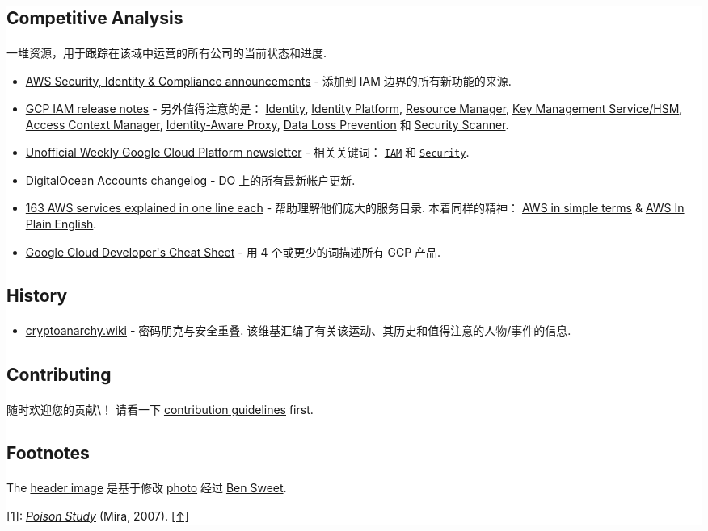 ## Competitive Analysis

一堆资源，用于跟踪在该域中运营的所有公司的当前状态和进度.

- [AWS Security, Identity & Compliance announcements](https://aws.amazon.com/about-aws/whats-new/security_identity_and_compliance/) - 添加到 IAM 边界的所有新功能的来源.

- [GCP IAM release notes](https://cloud.google.com/iam/docs/release-notes) - 另外值得注意的是： [Identity](https://cloud.google.com/identity/docs/release-notes), [Identity Platform](https://cloud.google.com/identity-platform/docs/release-notes), [Resource Manager](https://cloud.google.com/resource-manager/docs/release-notes), [Key Management Service/HSM](https://cloud.google.com/kms/docs/release-notes), [Access Context Manager](https://cloud.google.com/access-context-manager/docs/release-notes), [Identity-Aware Proxy](https://cloud.google.com/iap/docs/release-notes), [Data Loss Prevention](https://cloud.google.com/dlp/docs/release-notes) 和 [Security Scanner](https://cloud.google.com/security-scanner/docs/release-notes).

- [Unofficial Weekly Google Cloud Platform newsletter](https://www.gcpweekly.com) - 相关关键词： [`IAM`](https://www.gcpweekly.com/gcp-resources/tag/iam/) 和 [`Security`](https://www.gcpweekly.com/gcp-resources/tag/security/).

- [DigitalOcean Accounts changelog](http://docs.digitalocean.com/release-notes/accounts/) - DO 上的所有最新帐户更新.

- [163 AWS services explained in one line each](https://adayinthelifeof.nl/2020/05/20/aws.html#discovering-aws)  - 帮助理解他们庞大的服务目录. 本着同样的精神： [AWS in simple terms](https://netrixllc.com/blog/aws-services-in-simple-terms/) & [AWS In Plain English](https://expeditedsecurity.com/aws-in-plain-english/).

- [Google Cloud Developer's Cheat Sheet](https://github.com/gregsramblings/google-cloud-4-words#the-google-cloud-developers-cheat-sheet) - 用 4 个或更少的词描述所有 GCP 产品.

## History

- [cryptoanarchy.wiki](https://cryptoanarchy.wiki)  - 密码朋克与安全重叠. 该维基汇编了有关该运动、其历史和值得注意的人物/事件的信息.

## Contributing

随时欢迎您的贡献\！ 请看一下 [contribution guidelines](https://github.com/kdeldycke/awesome-iam/blob/master/.github/contributing.md) first.

## Footnotes

The [header image](https://github.com/kdeldycke/awesome-iam/blob/main/assets/awesome-iam-header.jpg) 是基于修改 [photo](https://unsplash.com/photos/2LowviVHZ-E) 经过 [Ben Sweet](https://unsplash.com/@benjaminsweet).



<a name="intro-quote-def">\[1\]</a>: [*Poison Study*](https://amzn.com/0778324338/?tag=kevideld-20) (Mira, 2007). [\[↑\]](#intro-quote-ref)
